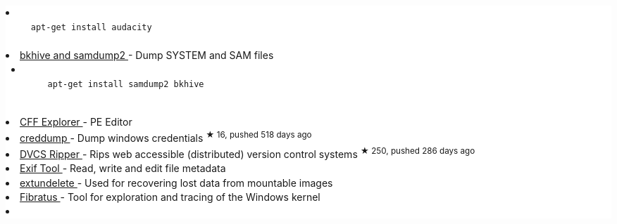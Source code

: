    <li>
    <code>
     apt-get install audacity
    </code>
   </li>
  </ul>
 </li>
 <li>
  <a href="http://sourceforge.net/projects/ophcrack/files/samdump2/">
   bkhive and samdump2
  </a>
  - Dump SYSTEM and SAM files
  <ul>
   <li>
    <code>
     apt-get install samdump2 bkhive
    </code>
   </li>
  </ul>
 </li>
 <li>
  <a href="http://www.ntcore.com/exsuite.php">
   CFF Explorer
  </a>
  - PE Editor
 </li>
 <li>
  <a href="https://github.com/moyix/creddump">
   creddump
  </a>
  - Dump windows credentials
  <sup>
   &#9733 16, pushed 518 days ago
  </sup>
 </li>
 <li>
  <a href="https://github.com/kost/dvcs-ripper">
   DVCS Ripper
  </a>
  - Rips web accessible (distributed) version control systems
  <sup>
   &#9733 250, pushed 286 days ago
  </sup>
 </li>
 <li>
  <a href="http://www.sno.phy.queensu.ca/~phil/exiftool/">
   Exif Tool
  </a>
  - Read, write and edit file metadata
 </li>
 <li>
  <a href="http://extundelete.sourceforge.net/">
   extundelete
  </a>
  - Used for recovering lost data from mountable images
 </li>
 <li>
  <a href="https://github.com/rabbitstack/fibratus">
   Fibratus
  </a>
  - Tool for exploration and tracing of the Windows kernel
 </li>
 <li>
  <a href="http://foremost.sourceforge.net/">